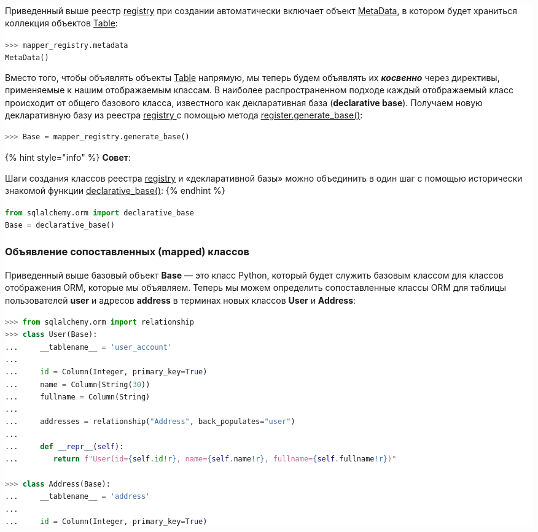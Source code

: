 Приведенный выше реестр [registry](../../sqlalchemy-orm/konfiguraciya-mapper/api-klassa-otobrazheniya-mapping-class/class-registry.md#class-sqlalchemy.orm.registry-metadata-none-class\_registry-none-constructor-less-than-function-\_decl) при создании автоматически включает объект [MetaData](https://docs.sqlalchemy.org/en/14/core/metadata.html#sqlalchemy.schema.MetaData), в котором будет храниться коллекция объектов [Table](https://docs.sqlalchemy.org/en/14/core/metadata.html#sqlalchemy.schema.Table):

```python
>>> mapper_registry.metadata
MetaData()
```

Вместо того, чтобы объявлять объекты [Table](https://docs.sqlalchemy.org/en/14/core/metadata.html#sqlalchemy.schema.Table) напрямую, мы теперь будем объявлять их _**косвенно**_ через директивы, применяемые к нашим отображаемым классам. В наиболее распространенном подходе каждый отображаемый класс происходит от общего базового класса, известного как декларативная база (**declarative base**). Получаем новую декларативную базу из реестра [registry ](../../sqlalchemy-orm/konfiguraciya-mapper/api-klassa-otobrazheniya-mapping-class/class-registry.md#class-sqlalchemy.orm.registry-metadata-none-class\_registry-none-constructor-less-than-function-\_decl)с помощью метода [register.generate\_base()](../../sqlalchemy-orm/konfiguraciya-mapper/api-klassa-otobrazheniya-mapping-class/class-registry.md#method-sqlalchemy.orm.registry.generate\_base-mapper-none-cls-less-than-class-object-greater-than-nam):

```python
>>> Base = mapper_registry.generate_base()
```

{% hint style="info" %}
**Совет**:

Шаги создания классов реестра [registry](../../sqlalchemy-orm/konfiguraciya-mapper/api-klassa-otobrazheniya-mapping-class/class-registry.md#class-sqlalchemy.orm.registry-metadata-none-class\_registry-none-constructor-less-than-function-\_decl) и «декларативной базы» можно объединить в один шаг с помощью исторически знакомой функции [declarative\_base()](../../sqlalchemy-orm/konfiguraciya-mapper/api-klassa-otobrazheniya-mapping-class/func-declarative\_base-etc..md#function-sqlalchemy.orm.declarative\_base-bind-none-metadata-none-mapper-none-cls-less-than-class-obj):
{% endhint %}

```python
from sqlalchemy.orm import declarative_base
Base = declarative_base()
```

### Объявление сопоставленных (mapped) классов

Приведенный выше базовый объект **Base** — это класс Python, который будет служить базовым классом для классов отображения ORM, которые мы объявляем. Теперь мы можем определить сопоставленные классы ORM для таблицы пользователей **user** и адресов **address** в терминах новых классов **User** и **Address**:

```python
>>> from sqlalchemy.orm import relationship
>>> class User(Base):
...     __tablename__ = 'user_account'
...
...     id = Column(Integer, primary_key=True)
...     name = Column(String(30))
...     fullname = Column(String)
...
...     addresses = relationship("Address", back_populates="user")
...
...     def __repr__(self):
...        return f"User(id={self.id!r}, name={self.name!r}, fullname={self.fullname!r})"

>>> class Address(Base):
...     __tablename__ = 'address'
...
...     id = Column(Integer, primary_key=True)
```